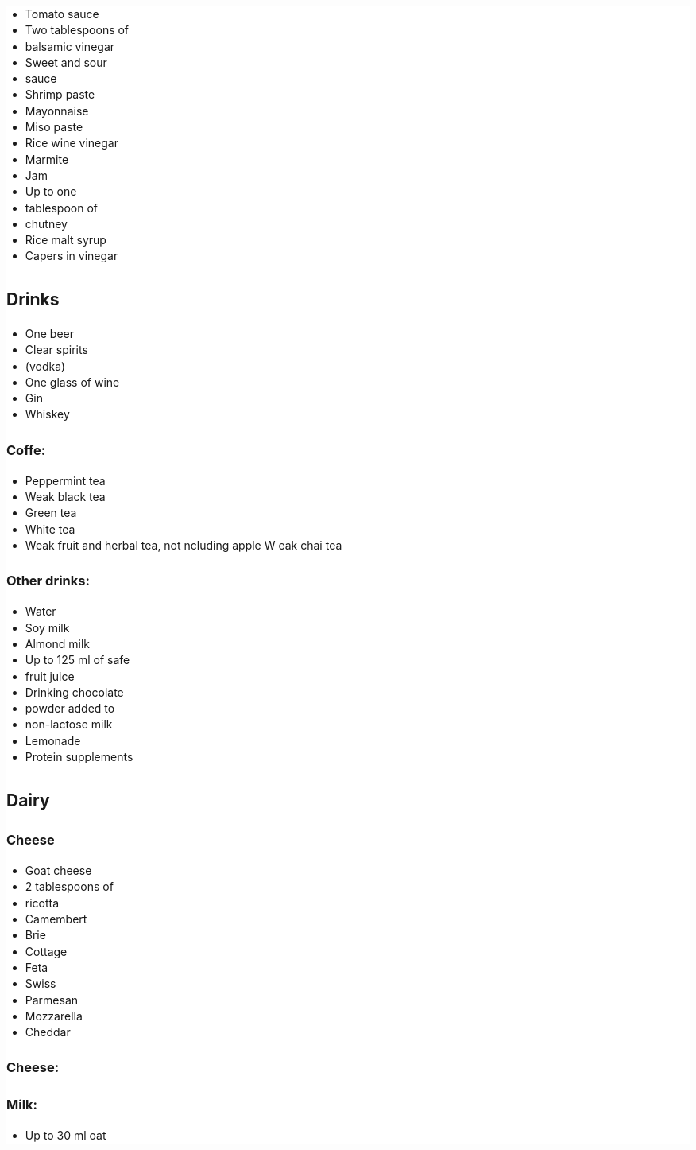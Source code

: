 - Tomato sauce 
- Two tablespoons of 
- balsamic vinegar 
- Sweet and sour 
- sauce 
- Shrimp paste 
- Mayonnaise 
- Miso paste 
- Rice wine vinegar 
- Marmite 
- Jam 
- Up to one 
- tablespoon of 
- chutney 
- Rice malt syrup 
- Capers in vinegar

## Drinks 
- One beer
- Clear spirits
- (vodka)
- One glass of wine
- Gin
- Whiskey
### Coffe:
- Peppermint tea 
- Weak black tea 
- Green tea 
- White tea 
- Weak fruit and herbal tea, not ncluding apple 
W eak chai tea
### Other drinks: 
- Water 
- Soy milk 
- Almond milk 
- Up to 125 ml of safe 
- fruit juice 
- Drinking chocolate 
- powder added to 
- non-lactose milk 
- Lemonade 
- Protein supplements

## Dairy
### Cheese
- Goat cheese 
- 2 tablespoons of 
- ricotta 
- Camembert 
- Brie 
- Cottage 
- Feta 
- Swiss 
- Parmesan 
- Mozzarella 
- Cheddar
### Cheese: 
### Milk: 
- Up to 30 ml oat 